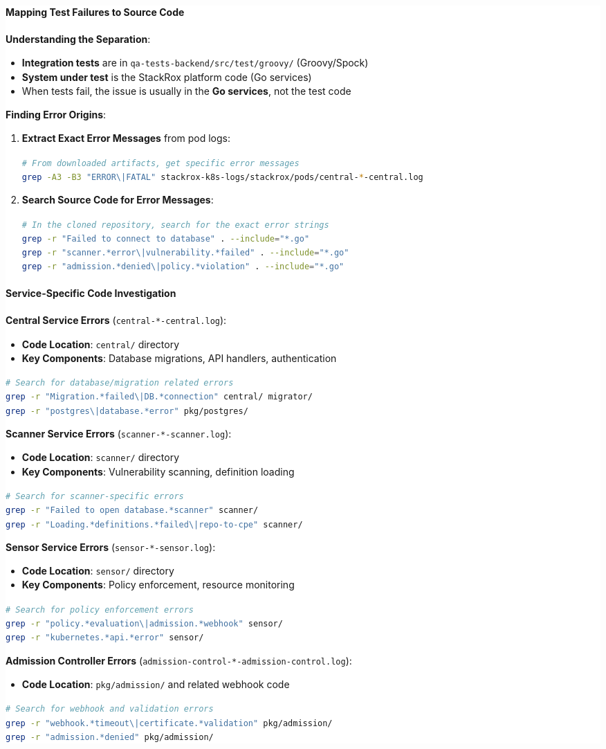 #### Mapping Test Failures to Source Code

**Understanding the Separation**:
- **Integration tests** are in `qa-tests-backend/src/test/groovy/` (Groovy/Spock)
- **System under test** is the StackRox platform code (Go services)
- When tests fail, the issue is usually in the **Go services**, not the test code

**Finding Error Origins**:
1. **Extract Exact Error Messages** from pod logs:
   ```bash
   # From downloaded artifacts, get specific error messages
   grep -A3 -B3 "ERROR\|FATAL" stackrox-k8s-logs/stackrox/pods/central-*-central.log
   ```

2. **Search Source Code for Error Messages**:
   ```bash
   # In the cloned repository, search for the exact error strings
   grep -r "Failed to connect to database" . --include="*.go"
   grep -r "scanner.*error\|vulnerability.*failed" . --include="*.go"
   grep -r "admission.*denied\|policy.*violation" . --include="*.go"
   ```

#### Service-Specific Code Investigation

**Central Service Errors** (`central-*-central.log`):
- **Code Location**: `central/` directory
- **Key Components**: Database migrations, API handlers, authentication
```bash
# Search for database/migration related errors
grep -r "Migration.*failed\|DB.*connection" central/ migrator/
grep -r "postgres\|database.*error" pkg/postgres/
```

**Scanner Service Errors** (`scanner-*-scanner.log`):
- **Code Location**: `scanner/` directory
- **Key Components**: Vulnerability scanning, definition loading
```bash
# Search for scanner-specific errors
grep -r "Failed to open database.*scanner" scanner/
grep -r "Loading.*definitions.*failed\|repo-to-cpe" scanner/
```

**Sensor Service Errors** (`sensor-*-sensor.log`):
- **Code Location**: `sensor/` directory
- **Key Components**: Policy enforcement, resource monitoring
```bash
# Search for policy enforcement errors
grep -r "policy.*evaluation\|admission.*webhook" sensor/
grep -r "kubernetes.*api.*error" sensor/
```

**Admission Controller Errors** (`admission-control-*-admission-control.log`):
- **Code Location**: `pkg/admission/` and related webhook code
```bash
# Search for webhook and validation errors
grep -r "webhook.*timeout\|certificate.*validation" pkg/admission/
grep -r "admission.*denied" pkg/admission/
```
